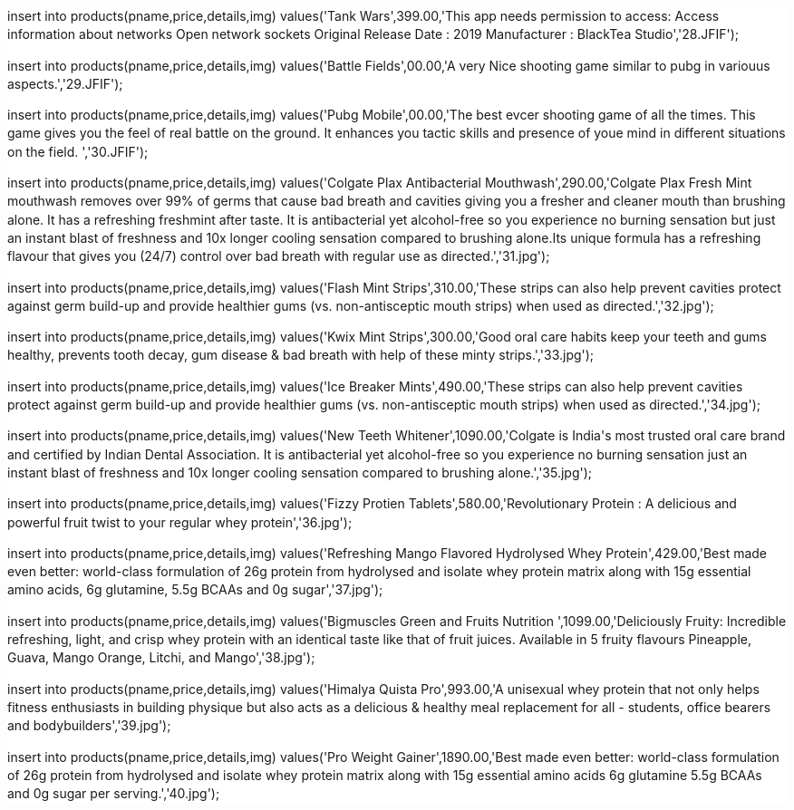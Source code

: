 insert into products(pname,price,details,img) values('Tank Wars',399.00,'This app needs permission to access: Access information about networks Open network sockets Original Release Date : 2019 Manufacturer : BlackTea Studio','28.JFIF');

insert into products(pname,price,details,img) values('Battle Fields',00.00,'A very Nice shooting game similar to pubg in variouus aspects.','29.JFIF');

insert into products(pname,price,details,img) values('Pubg Mobile',00.00,'The best evcer shooting game of all the times. This game gives you the feel of real battle on the ground. It enhances you tactic skills and presence of youe mind in different situations on the field. ','30.JFIF');



insert into products(pname,price,details,img) values('Colgate Plax Antibacterial Mouthwash',290.00,'Colgate Plax Fresh Mint mouthwash removes over 99% of germs that cause bad breath and cavities giving you a fresher and cleaner mouth than brushing alone. It has a refreshing freshmint after taste. It is antibacterial yet alcohol-free so you experience no burning sensation but just an instant blast of freshness and 10x longer cooling sensation compared to brushing alone.Its unique formula has a refreshing flavour that gives you (24/7) control over bad breath with regular use as directed.','31.jpg');

insert into products(pname,price,details,img) values('Flash Mint Strips',310.00,'These strips can also help prevent cavities protect against germ build-up and provide healthier gums (vs. non-antisceptic mouth strips) when used as directed.','32.jpg');

insert into products(pname,price,details,img) values('Kwix Mint Strips',300.00,'Good oral care habits keep your teeth and gums healthy, prevents tooth decay, gum disease & bad breath with help of these minty strips.','33.jpg');

insert into products(pname,price,details,img) values('Ice Breaker Mints',490.00,'These strips can also help prevent cavities protect against germ build-up and provide healthier gums (vs. non-antisceptic mouth strips) when used as directed.','34.jpg');

insert into products(pname,price,details,img) values('New Teeth Whitener',1090.00,'Colgate is India\'s most trusted oral care brand and certified by Indian Dental Association. It is antibacterial yet alcohol-free so you experience no burning sensation just an instant blast of freshness and 10x longer cooling sensation compared to brushing alone.','35.jpg');


insert into products(pname,price,details,img) values('Fizzy Protien Tablets',580.00,'Revolutionary Protein : A delicious and powerful fruit twist to your regular whey protein','36.jpg');

insert into products(pname,price,details,img) values('Refreshing Mango Flavored Hydrolysed Whey Protein',429.00,'Best made even better: world-class formulation of 26g protein from hydrolysed and isolate whey protein matrix along with 15g essential amino acids, 6g glutamine, 5.5g BCAAs and 0g sugar','37.jpg');

insert into products(pname,price,details,img) values('Bigmuscles Green and Fruits Nutrition ',1099.00,'Deliciously Fruity: Incredible refreshing, light, and crisp whey protein with an identical taste like that of fruit juices. Available in 5 fruity flavours Pineapple, Guava, Mango Orange, Litchi, and Mango','38.jpg');

insert into products(pname,price,details,img) values('Himalya Quista Pro',993.00,'A unisexual whey protein that not only helps fitness enthusiasts in building physique but also acts as a delicious & healthy meal replacement for all - students, office bearers and bodybuilders','39.jpg');

insert into products(pname,price,details,img) values('Pro Weight Gainer',1890.00,'Best made even better: world-class formulation of 26g protein from hydrolysed and isolate whey protein matrix along with 15g essential amino acids 6g glutamine 5.5g BCAAs and 0g sugar per serving.','40.jpg');
